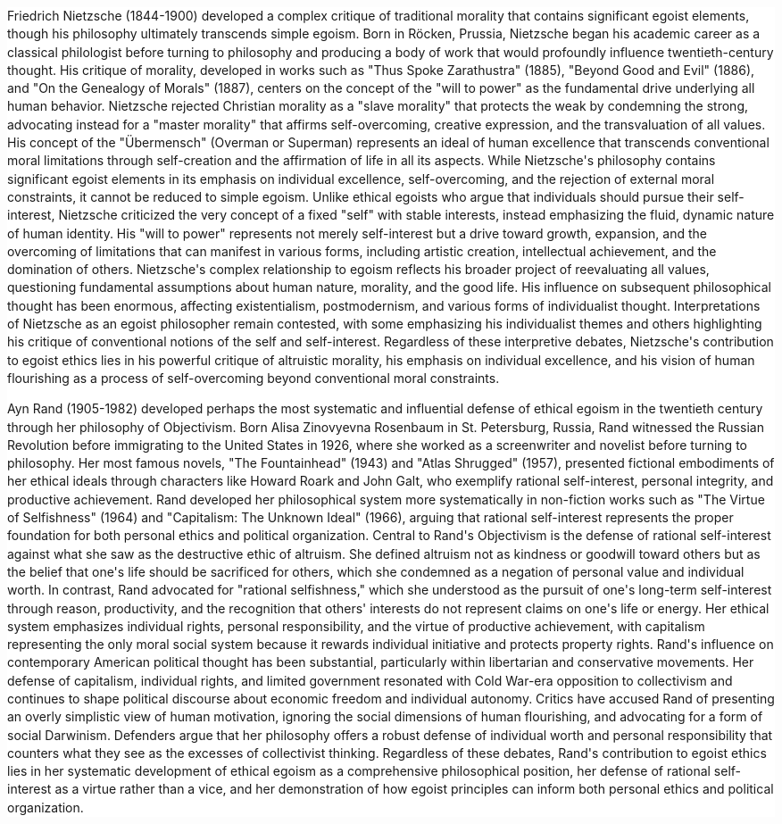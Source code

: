 Friedrich Nietzsche (1844-1900) developed a complex critique of traditional morality that contains significant egoist elements, though his philosophy ultimately transcends simple egoism. Born in Röcken, Prussia, Nietzsche began his academic career as a classical philologist before turning to philosophy and producing a body of work that would profoundly influence twentieth-century thought. His critique of morality, developed in works such as "Thus Spoke Zarathustra" (1885), "Beyond Good and Evil" (1886), and "On the Genealogy of Morals" (1887), centers on the concept of the "will to power" as the fundamental drive underlying all human behavior. Nietzsche rejected Christian morality as a "slave morality" that protects the weak by condemning the strong, advocating instead for a "master morality" that affirms self-overcoming, creative expression, and the transvaluation of all values. His concept of the "Übermensch" (Overman or Superman) represents an ideal of human excellence that transcends conventional moral limitations through self-creation and the affirmation of life in all its aspects. While Nietzsche's philosophy contains significant egoist elements in its emphasis on individual excellence, self-overcoming, and the rejection of external moral constraints, it cannot be reduced to simple egoism. Unlike ethical egoists who argue that individuals should pursue their self-interest, Nietzsche criticized the very concept of a fixed "self" with stable interests, instead emphasizing the fluid, dynamic nature of human identity. His "will to power" represents not merely self-interest but a drive toward growth, expansion, and the overcoming of limitations that can manifest in various forms, including artistic creation, intellectual achievement, and the domination of others. Nietzsche's complex relationship to egoism reflects his broader project of reevaluating all values, questioning fundamental assumptions about human nature, morality, and the good life. His influence on subsequent philosophical thought has been enormous, affecting existentialism, postmodernism, and various forms of individualist thought. Interpretations of Nietzsche as an egoist philosopher remain contested, with some emphasizing his individualist themes and others highlighting his critique of conventional notions of the self and self-interest. Regardless of these interpretive debates, Nietzsche's contribution to egoist ethics lies in his powerful critique of altruistic morality, his emphasis on individual excellence, and his vision of human flourishing as a process of self-overcoming beyond conventional moral constraints.

Ayn Rand (1905-1982) developed perhaps the most systematic and influential defense of ethical egoism in the twentieth century through her philosophy of Objectivism. Born Alisa Zinovyevna Rosenbaum in St. Petersburg, Russia, Rand witnessed the Russian Revolution before immigrating to the United States in 1926, where she worked as a screenwriter and novelist before turning to philosophy. Her most famous novels, "The Fountainhead" (1943) and "Atlas Shrugged" (1957), presented fictional embodiments of her ethical ideals through characters like Howard Roark and John Galt, who exemplify rational self-interest, personal integrity, and productive achievement. Rand developed her philosophical system more systematically in non-fiction works such as "The Virtue of Selfishness" (1964) and "Capitalism: The Unknown Ideal" (1966), arguing that rational self-interest represents the proper foundation for both personal ethics and political organization. Central to Rand's Objectivism is the defense of rational self-interest against what she saw as the destructive ethic of altruism. She defined altruism not as kindness or goodwill toward others but as the belief that one's life should be sacrificed for others, which she condemned as a negation of personal value and individual worth. In contrast, Rand advocated for "rational selfishness," which she understood as the pursuit of one's long-term self-interest through reason, productivity, and the recognition that others' interests do not represent claims on one's life or energy. Her ethical system emphasizes individual rights, personal responsibility, and the virtue of productive achievement, with capitalism representing the only moral social system because it rewards individual initiative and protects property rights. Rand's influence on contemporary American political thought has been substantial, particularly within libertarian and conservative movements. Her defense of capitalism, individual rights, and limited government resonated with Cold War-era opposition to collectivism and continues to shape political discourse about economic freedom and individual autonomy. Critics have accused Rand of presenting an overly simplistic view of human motivation, ignoring the social dimensions of human flourishing, and advocating for a form of social Darwinism. Defenders argue that her philosophy offers a robust defense of individual worth and personal responsibility that counters what they see as the excesses of collectivist thinking. Regardless of these debates, Rand's contribution to egoist ethics lies in her systematic development of ethical egoism as a comprehensive philosophical position, her defense of rational self-interest as a virtue rather than a vice, and her demonstration of how egoist principles can inform both personal ethics and political organization.
